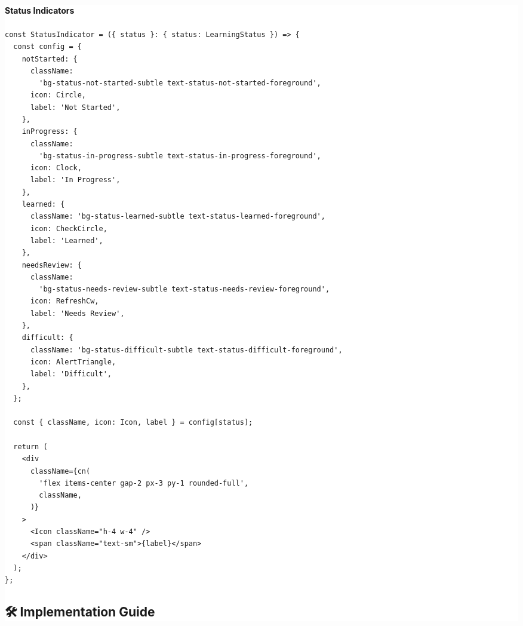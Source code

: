 #### **Status Indicators**

```tsx
const StatusIndicator = ({ status }: { status: LearningStatus }) => {
  const config = {
    notStarted: {
      className:
        'bg-status-not-started-subtle text-status-not-started-foreground',
      icon: Circle,
      label: 'Not Started',
    },
    inProgress: {
      className:
        'bg-status-in-progress-subtle text-status-in-progress-foreground',
      icon: Clock,
      label: 'In Progress',
    },
    learned: {
      className: 'bg-status-learned-subtle text-status-learned-foreground',
      icon: CheckCircle,
      label: 'Learned',
    },
    needsReview: {
      className:
        'bg-status-needs-review-subtle text-status-needs-review-foreground',
      icon: RefreshCw,
      label: 'Needs Review',
    },
    difficult: {
      className: 'bg-status-difficult-subtle text-status-difficult-foreground',
      icon: AlertTriangle,
      label: 'Difficult',
    },
  };

  const { className, icon: Icon, label } = config[status];

  return (
    <div
      className={cn(
        'flex items-center gap-2 px-3 py-1 rounded-full',
        className,
      )}
    >
      <Icon className="h-4 w-4" />
      <span className="text-sm">{label}</span>
    </div>
  );
};
```

## 🛠️ Implementation Guide
